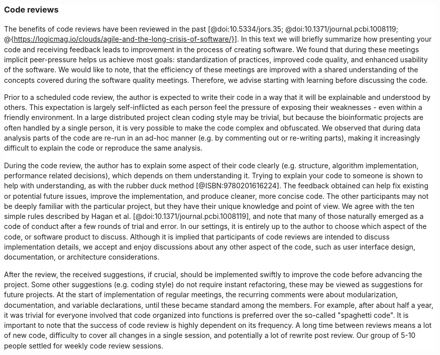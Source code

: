 ### Code reviews ###

The benefits of code reviews have been reviewed in the past [@doi:10.5334/jors.35; @doi:10.1371/journal.pcbi.1008119; @{https://logicmag.io/clouds/agile-and-the-long-crisis-of-software/}].
In this text we will briefly summarize how presenting your code and receiving feedback leads to improvement in the process of creating software.
We found that during these meetings implicit peer-pressure helps us achieve most goals: standardization of practices, improved code quality, and enhanced usability of the software.
We would like to note, that the efficiency of these meetings are improved with a shared understanding of the concepts covered during the software quality meetings.
Therefore, we advise starting with learning before discussing the code.

Prior to a scheduled code review, the author is expected to write their code in a way that it will be explainable and understood by others.
This expectation is largely self-inflicted as each person feel the pressure of exposing their weaknesses - even within a friendly environment.
In a large distributed project clean coding style may be trivial, but because the bioinformatic projects are often handled by a single person, it is very possible to make the code complex and obfuscated.
We observed that during data analysis parts of the code are re-run in an ad-hoc manner (e.g. by commenting out or re-writing parts), making it increasingly difficult to explain the code or reproduce the same analysis.

During the code review, the author has to explain some aspect of their code clearly (e.g. structure, algorithm implementation, performance related decisions), which depends on them understanding it.
Trying to explain your code to someone is shown to help with understanding, as with the rubber duck method [@ISBN:9780201616224].
The feedback obtained can help fix existing or potential future issues, improve the implementation, and produce cleaner, more concise code.
The other participants may not be deeply familiar with the particular project, but they have their unique knowledge and point of view.
We agree with the ten simple rules described by Hagan et al. [@doi:10.1371/journal.pcbi.1008119], and note that many of those naturally emerged as a code of conduct after a few rounds of trial and error.
In our settings, it is entirely up to the author to choose which aspect of the code, or software product to discuss.
Although it is implied that participants of code reviews are intended to discuss implementation details, we accept and enjoy discussions about any other aspect of the code, such as user interface design, documentation, or architecture considerations.

After the review, the received suggestions, if crucial, should be implemented swiftly to improve the code before advancing the project.
Some other suggestions (e.g. coding style) do not require instant refactoring, these may be viewed as suggestions for future projects.
At the start of implementation of regular meetings, the recurring comments were about modularization, documentation, and variable declarations, until these became standard among the members.
For example, after about half a year, it was trivial for everyone involved that code organized into functions is preferred over the so-called "spaghetti code".
It is important to note that the success of code review is highly dependent on its frequency.
A long time between reviews means a lot of new code, difficulty to cover all changes in a single session, and potentially a lot of rewrite post review.
Our group of 5-10 people settled for weekly code review sessions.
